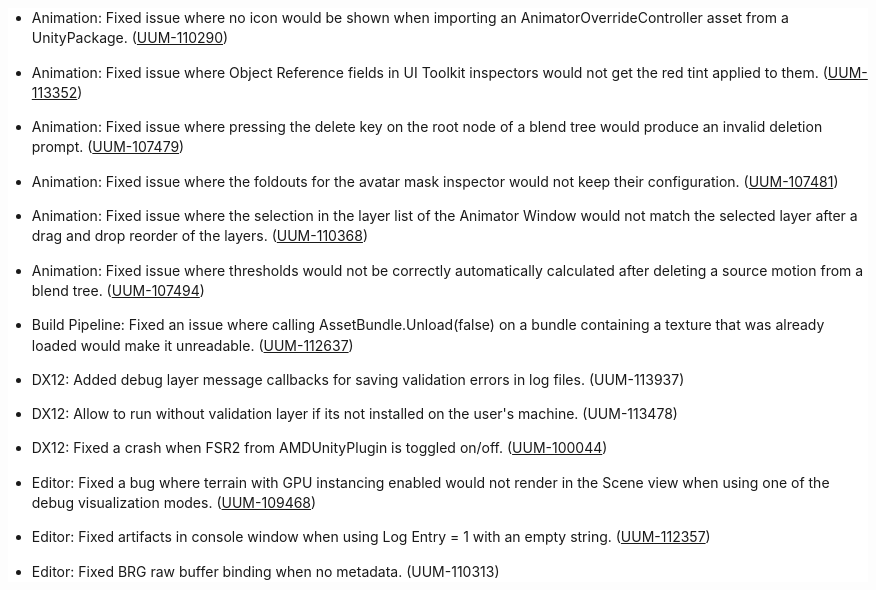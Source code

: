 - Animation: Fixed issue where no icon would be shown when importing an AnimatorOverrideController asset from a UnityPackage.
    ([UUM-110290](https://issuetracker.unity3d.com/issues/no-icon-is-used-for-an-animation-override-controller-when-importing-the-asset))

- Animation: Fixed issue where Object Reference fields in UI Toolkit inspectors would not get the red tint applied to them.
    ([UUM-113352](https://issuetracker.unity3d.com/issues/mesh-filter-component-doesnt-get-animation-tint-applied-to-it))

- Animation: Fixed issue where pressing the delete key on the root node of a blend tree would produce an invalid deletion prompt.
    ([UUM-107479](https://issuetracker.unity3d.com/issues/deletion-prompt-is-opened-when-trying-to-delete-a-parent-blendtree-state-via-delete-shortcut))

- Animation: Fixed issue where the foldouts for the avatar mask inspector would not keep their configuration.
    ([UUM-107481](https://issuetracker.unity3d.com/issues/avatar-mask-dropdowns-in-the-inspector-reset-and-collapse-whenever-the-asset-type-is-deselected))

- Animation: Fixed issue where the selection in the layer list of the Animator Window would not match the selected layer after a drag and drop reorder of the layers.
    ([UUM-110368](https://issuetracker.unity3d.com/issues/animator-window-shows-a-different-layer-name-than-the-layer-selected-when-the-selected-layer-had-its-order-changed-by-drag-and-drop))

- Animation: Fixed issue where thresholds would not be correctly automatically calculated after deleting a source motion from a blend tree.
    ([UUM-107494](https://issuetracker.unity3d.com/issues/thresholds-are-no-longer-automatically-calculated-after-deleting-motion-fields-in-blendtrees))

- Build Pipeline: Fixed an issue where calling AssetBundle.Unload\(false\) on a bundle containing a texture that was already loaded would make it unreadable.
    ([UUM-112637](https://issuetracker.unity3d.com/issues/argumentexception-is-thrown-and-textures-become-unreadable-when-assetbundle-dot-unload-false-is-called))

- DX12: Added debug layer message callbacks for saving validation errors in log files.
    (UUM-113937)

- DX12: Allow to run without validation layer if its not installed on the user's machine.
    (UUM-113478)

- DX12: Fixed a crash when FSR2 from AMDUnityPlugin is toggled on/off.
    ([UUM-100044](https://issuetracker.unity3d.com/issues/crash-on-gfxdeviced3d12base-drawbufferscommon-when-disabling-allow-fsr2-parameter-while-in-play-mode-with-direct3d12-set-as-graphics-api))

- Editor: Fixed a bug where terrain with GPU instancing enabled would not render in the Scene view when using one of the debug visualization modes.
    ([UUM-109468](https://issuetracker.unity3d.com/issues/terrain-disappears-in-debug-draw-mode-when-draw-instanced-is-enabled))

- Editor: Fixed artifacts in console window when using Log Entry = 1 with an empty string.
    ([UUM-112357](https://issuetracker.unity3d.com/issues/debug-dot-log-empty-string-displays-visual-artifacts-in-console-when-log-entry-in-console-is-set-to-1-line))

- Editor: Fixed BRG raw buffer binding when no metadata.
    (UUM-110313)
